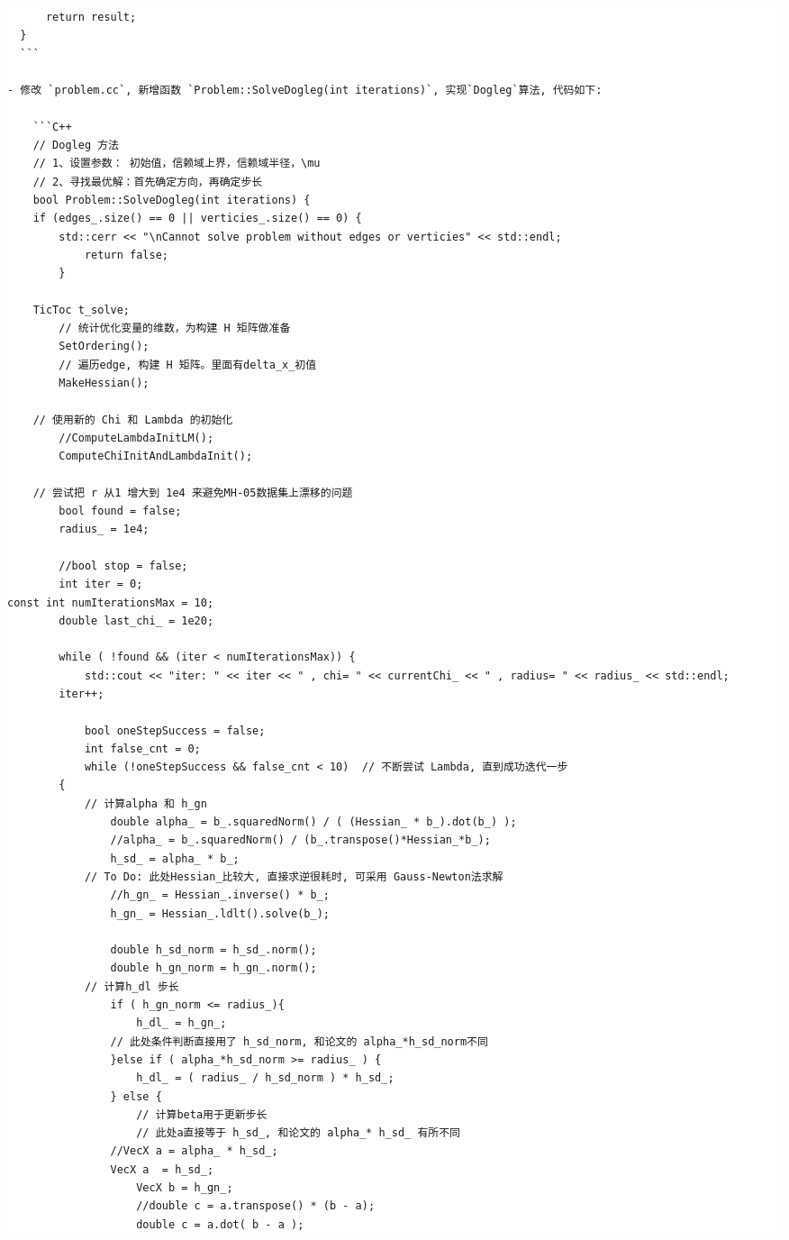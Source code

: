           return result;
      }
      ```
    
    - 修改 `problem.cc`, 新增函数 `Problem::SolveDogleg(int iterations)`, 实现`Dogleg`算法, 代码如下:
    
        ```C++
        // Dogleg 方法
        // 1、设置参数： 初始值，信赖域上界，信赖域半径，\mu
        // 2、寻找最优解：首先确定方向，再确定步长 
        bool Problem::SolveDogleg(int iterations) {
        if (edges_.size() == 0 || verticies_.size() == 0) {
            std::cerr << "\nCannot solve problem without edges or verticies" << std::endl;
                return false;
            }
        
        TicToc t_solve;
            // 统计优化变量的维数，为构建 H 矩阵做准备
            SetOrdering();
            // 遍历edge, 构建 H 矩阵。里面有delta_x_初值
            MakeHessian(); 
        
        // 使用新的 Chi 和 Lambda 的初始化
            //ComputeLambdaInitLM();
            ComputeChiInitAndLambdaInit();
            
        // 尝试把 r 从1 增大到 1e4 来避免MH-05数据集上漂移的问题
            bool found = false;
            radius_ = 1e4;
        
            //bool stop = false;
            int iter = 0;
    const int numIterationsMax = 10;
            double last_chi_ = 1e20;
        
            while ( !found && (iter < numIterationsMax)) {
                std::cout << "iter: " << iter << " , chi= " << currentChi_ << " , radius= " << radius_ << std::endl;
            iter++;
        
                bool oneStepSuccess = false;
                int false_cnt = 0;
                while (!oneStepSuccess && false_cnt < 10)  // 不断尝试 Lambda, 直到成功迭代一步
            {
                // 计算alpha 和 h_gn 
                    double alpha_ = b_.squaredNorm() / ( (Hessian_ * b_).dot(b_) );
                    //alpha_ = b_.squaredNorm() / (b_.transpose()*Hessian_*b_);
                    h_sd_ = alpha_ * b_;
                // To Do: 此处Hessian_比较大, 直接求逆很耗时, 可采用 Gauss-Newton法求解
                    //h_gn_ = Hessian_.inverse() * b_;
                    h_gn_ = Hessian_.ldlt().solve(b_);
        
                    double h_sd_norm = h_sd_.norm();
                    double h_gn_norm = h_gn_.norm();
                // 计算h_dl 步长
                    if ( h_gn_norm <= radius_){
                        h_dl_ = h_gn_;
                    // 此处条件判断直接用了 h_sd_norm, 和论文的 alpha_*h_sd_norm不同
                    }else if ( alpha_*h_sd_norm >= radius_ ) { 
                        h_dl_ = ( radius_ / h_sd_norm ) * h_sd_;
                    } else {
                        // 计算beta用于更新步长
                        // 此处a直接等于 h_sd_, 和论文的 alpha_* h_sd_ 有所不同
                    //VecX a = alpha_ * h_sd_;            
                    VecX a  = h_sd_;
                        VecX b = h_gn_;
                        //double c = a.transpose() * (b - a);
                        double c = a.dot( b - a );